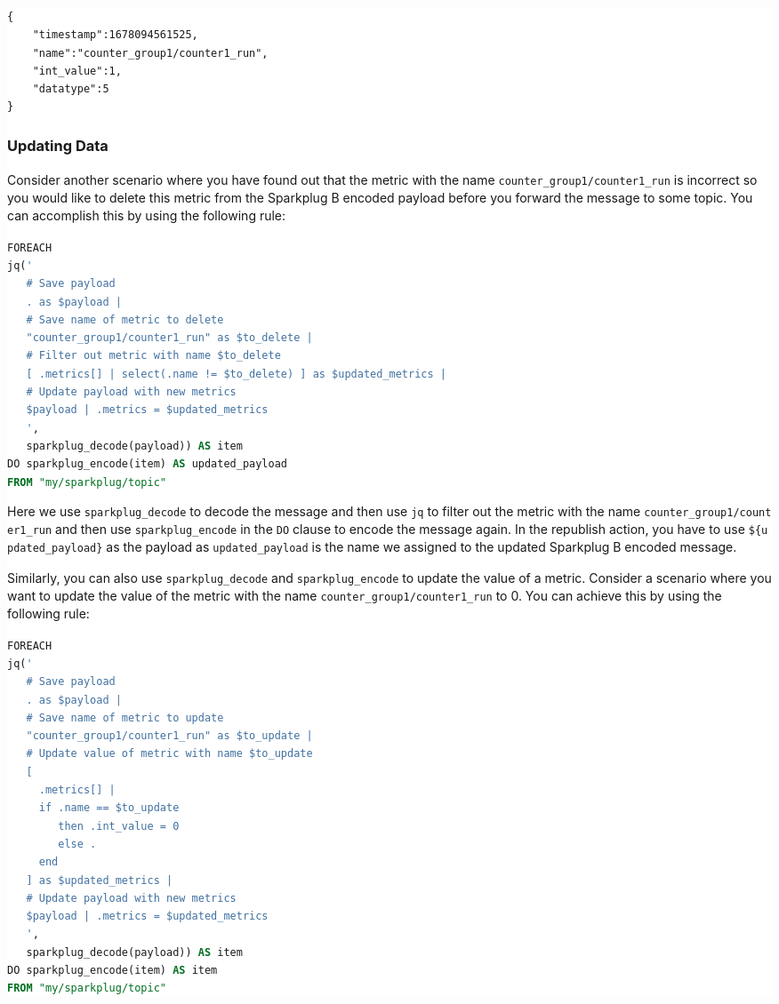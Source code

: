 ```
{
    "timestamp":1678094561525,
    "name":"counter_group1/counter1_run",
    "int_value":1,
    "datatype":5
}
```
   
### Updating Data

Consider another scenario where you have found out that the metric with the name `counter_group1/counter1_run` is incorrect so you would like to delete this metric from the Sparkplug B encoded payload before you forward the message to some topic. You can accomplish this by using the following rule:

```sql
FOREACH
jq('
   # Save payload
   . as $payload |
   # Save name of metric to delete
   "counter_group1/counter1_run" as $to_delete |
   # Filter out metric with name $to_delete
   [ .metrics[] | select(.name != $to_delete) ] as $updated_metrics |
   # Update payload with new metrics
   $payload | .metrics = $updated_metrics
   ',
   sparkplug_decode(payload)) AS item
DO sparkplug_encode(item) AS updated_payload
FROM "my/sparkplug/topic"
```

Here we use `sparkplug_decode` to decode the message and then use `jq` to filter out the metric with the name `counter_group1/counter1_run` and then use `sparkplug_encode` in the `DO` clause to encode the message again. In the republish action, you have to use `${updated_payload}` as the payload as `updated_payload` is the name we assigned to the updated Sparkplug B encoded message.

Similarly, you can also use `sparkplug_decode` and `sparkplug_encode` to update the value of a metric. Consider a scenario where you want to update the value of the metric with the name `counter_group1/counter1_run` to 0. You can achieve this by using the following rule:

```sql
FOREACH
jq('
   # Save payload
   . as $payload |
   # Save name of metric to update
   "counter_group1/counter1_run" as $to_update |
   # Update value of metric with name $to_update
   [
     .metrics[] |
     if .name == $to_update
        then .int_value = 0
        else .
     end
   ] as $updated_metrics |
   # Update payload with new metrics
   $payload | .metrics = $updated_metrics
   ',
   sparkplug_decode(payload)) AS item
DO sparkplug_encode(item) AS item
FROM "my/sparkplug/topic"
```
